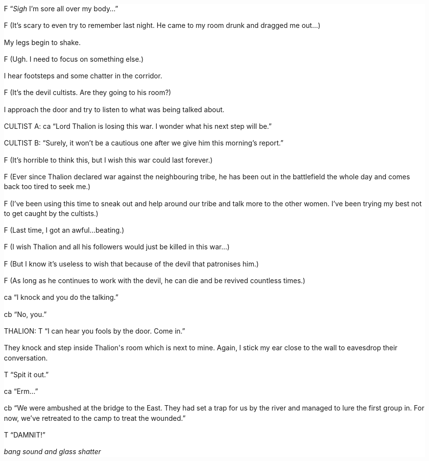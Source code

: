 F “*Sigh* I’m sore all over my body…”

 
F (It’s scary to even try to remember last night. He came to my room drunk and dragged me out…)

My legs begin to shake.

F (Ugh. I need to focus on something else.)

I hear footsteps and some chatter in the corridor.

 
F (It’s the devil cultists. Are they going to his room?)

I approach the door and try to listen to what was being talked about.

CULTIST A:
ca “Lord Thalion is losing this war. I wonder what his next step will be.”

CULTIST B: 
“Surely, it won’t be a cautious one after we give him this morning’s report.”

 
F (It’s horrible to think this, but I wish this war could last forever.)

 
F (Ever since Thalion declared war against the neighbouring tribe, he has been out in the battlefield the whole day and comes back too tired to seek me.)

 
F (I’ve been using this time to sneak out and help around our tribe and talk more to the other women. I’ve been trying my best not to get caught by the cultists.)

 
F (Last time, I got an awful…beating.)

 
F (I wish Thalion and all his followers would just be killed in this war…)

 
F (But I know it’s useless to wish that because of the devil that patronises him.)

 
F (As long as he continues to work with the devil, he can die and be revived countless times.)

ca “I knock and you do the talking.”

cb “No, you.”

THALION:
T “I can hear you fools by the door. Come in.”

They knock and step inside Thalion's room which is next to mine. Again, I stick my ear close to the wall to eavesdrop their conversation.


T “Spit it out.”

ca “Erm…”

cb “We were ambushed at the bridge to the East. They had set a trap for us by the river and managed to lure the first group in. For now, we’ve retreated to the camp to treat the wounded.”

T “DAMNIT!”

*bang sound and glass shatter*
 